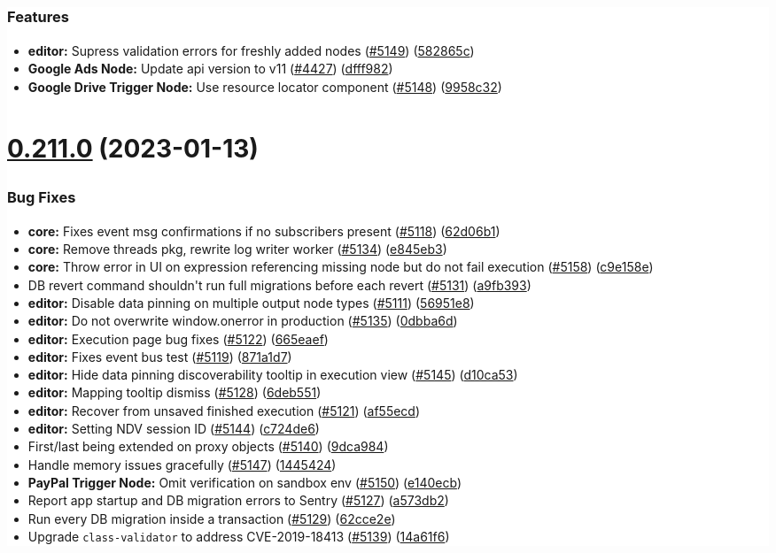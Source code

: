### Features

- **editor:** Supress validation errors for freshly added nodes ([#5149](https://github.com/n8n-io/n8n/issues/5149)) ([582865c](https://github.com/n8n-io/n8n/commit/582865c7e9eff99eabb36636ca7af2d2b2e76af8))
- **Google Ads Node:** Update api version to v11 ([#4427](https://github.com/n8n-io/n8n/issues/4427)) ([dfff982](https://github.com/n8n-io/n8n/commit/dfff982662b7cee5c0203764a59d2355a02a9030))
- **Google Drive Trigger Node:** Use resource locator component ([#5148](https://github.com/n8n-io/n8n/issues/5148)) ([9958c32](https://github.com/n8n-io/n8n/commit/9958c324dbf88f25efd34433ce51af9e3aa44ae3))

# [0.211.0](https://github.com/n8n-io/n8n/compare/n8n@0.210.2...n8n@0.211.0) (2023-01-13)

### Bug Fixes

- **core:** Fixes event msg confirmations if no subscribers present ([#5118](https://github.com/n8n-io/n8n/issues/5118)) ([62d06b1](https://github.com/n8n-io/n8n/commit/62d06b1e6edb8a8a6dfb4c57de6ef3e095e6301c))
- **core:** Remove threads pkg, rewrite log writer worker ([#5134](https://github.com/n8n-io/n8n/issues/5134)) ([e845eb3](https://github.com/n8n-io/n8n/commit/e845eb33f9d0881ae5c8a26d4eab4f2109373ff5))
- **core:** Throw error in UI on expression referencing missing node but do not fail execution ([#5158](https://github.com/n8n-io/n8n/issues/5158)) ([c9e158e](https://github.com/n8n-io/n8n/commit/c9e158e45848ee94b04f49694a552f9f272a97dd))
- DB revert command shouldn't run full migrations before each revert ([#5131](https://github.com/n8n-io/n8n/issues/5131)) ([a9fb393](https://github.com/n8n-io/n8n/commit/a9fb393e1a260a2dc26ef0f759f541fcde1c722f))
- **editor:** Disable data pinning on multiple output node types ([#5111](https://github.com/n8n-io/n8n/issues/5111)) ([56951e8](https://github.com/n8n-io/n8n/commit/56951e83c0fb03a24ddb4cd0b1705e22165b8692))
- **editor:** Do not overwrite window.onerror in production ([#5135](https://github.com/n8n-io/n8n/issues/5135)) ([0dbba6d](https://github.com/n8n-io/n8n/commit/0dbba6d57f34b67935867bd81359fb833654fce1))
- **editor:** Execution page bug fixes ([#5122](https://github.com/n8n-io/n8n/issues/5122)) ([665eaef](https://github.com/n8n-io/n8n/commit/665eaef925d2e311377ecb09859f69f5fddc54b5))
- **editor:** Fixes event bus test ([#5119](https://github.com/n8n-io/n8n/issues/5119)) ([871a1d7](https://github.com/n8n-io/n8n/commit/871a1d7dad839b080df3a27fb68ea90033562f3f))
- **editor:** Hide data pinning discoverability tooltip in execution view ([#5145](https://github.com/n8n-io/n8n/issues/5145)) ([d10ca53](https://github.com/n8n-io/n8n/commit/d10ca530cff1580c20670dd68dfd7937e1a78d74))
- **editor:** Mapping tooltip dismiss ([#5128](https://github.com/n8n-io/n8n/issues/5128)) ([6deb551](https://github.com/n8n-io/n8n/commit/6deb55126e9f493de4717018a3587088f1d5ab41))
- **editor:** Recover from unsaved finished execution ([#5121](https://github.com/n8n-io/n8n/issues/5121)) ([af55ecd](https://github.com/n8n-io/n8n/commit/af55ecd64b1d4948fc08d7d32900fa9d57ef299b))
- **editor:** Setting NDV session ID ([#5144](https://github.com/n8n-io/n8n/issues/5144)) ([c724de6](https://github.com/n8n-io/n8n/commit/c724de6be2e33fe824c42c0ab8242caa9f1133f3))
- First/last being extended on proxy objects ([#5140](https://github.com/n8n-io/n8n/issues/5140)) ([9dca984](https://github.com/n8n-io/n8n/commit/9dca984c0ce68dd9c1ab14a6454c356dddf8287f))
- Handle memory issues gracefully ([#5147](https://github.com/n8n-io/n8n/issues/5147)) ([1445424](https://github.com/n8n-io/n8n/commit/14454243e7e0b40fc766cdb05c6b34756fb59109))
- **PayPal Trigger Node:** Omit verification on sandbox env ([#5150](https://github.com/n8n-io/n8n/issues/5150)) ([e140ecb](https://github.com/n8n-io/n8n/commit/e140ecbc2c6a07b96df3d048eb138dd34b25d2ce))
- Report app startup and DB migration errors to Sentry ([#5127](https://github.com/n8n-io/n8n/issues/5127)) ([a573db2](https://github.com/n8n-io/n8n/commit/a573db2ef78024a4254ff0f468dc47b12148aa28))
- Run every DB migration inside a transaction ([#5129](https://github.com/n8n-io/n8n/issues/5129)) ([62cce2e](https://github.com/n8n-io/n8n/commit/62cce2e518451f6057e316208828539f26868c18))
- Upgrade `class-validator` to address CVE-2019-18413 ([#5139](https://github.com/n8n-io/n8n/issues/5139)) ([14a61f6](https://github.com/n8n-io/n8n/commit/14a61f6ab1f0289e1b96480e3d557d14dd8178d8))